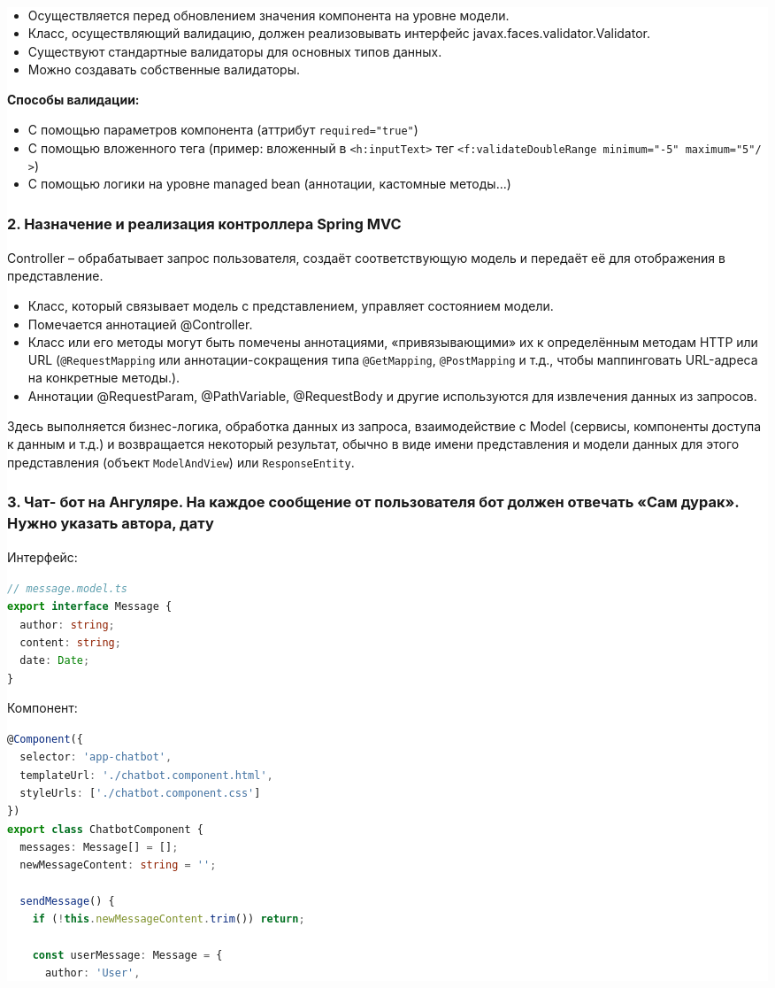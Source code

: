 - Осуществляется перед обновлением значения
компонента на уровне модели.
- Класс, осуществляющий валидацию, должен
реализовывать интерфейс
javax.faces.validator.Validator.
- Существуют стандартные валидаторы для
основных типов данных.
- Можно создавать собственные валидаторы.

**Способы валидации:**
- С помощью параметров компонента (аттрибут `required="true"`)
- С помощью вложенного тега (пример: вложенный в `<h:inputText>` тег `<f:validateDoubleRange minimum="-5" maximum="5"/>`)
- С помощью логики на уровне managed bean (аннотации, кастомные методы...)

### 2. Назначение и реализация контроллера Spring MVC

Controller – обрабатывает запрос пользователя,
создаёт соответствующую модель и передаёт её
для отображения в представление.
- Класс, который связывает модель с
представлением, управляет состоянием модели.
- Помечается аннотацией @Controller.
- Класс или его методы могут быть помечены
  аннотациями, «привязывающими» их к
  определённым методам HTTP или URL (`@RequestMapping` или аннотации-сокращения типа `@GetMapping`, `@PostMapping` и т.д., чтобы маппинговать URL-адреса на конкретные методы.).
- Аннотации @RequestParam, @PathVariable, @RequestBody и другие используются для извлечения данных из запросов.

Здесь выполняется бизнес-логика, обработка данных из запроса, взаимодействие с Model (сервисы, компоненты доступа к данным и т.д.) и возвращается некоторый результат, обычно в виде имени представления и модели данных для этого представления (объект `ModelAndView`) или `ResponseEntity`.

### 3. Чат- бот на Ангуляре. На каждое сообщение от пользователя бот должен отвечать «Сам дурак». Нужно указать автора, дату


Интерфейс:

```ts
// message.model.ts
export interface Message {
  author: string;
  content: string;
  date: Date;
}
```

Компонент:

```ts
@Component({
  selector: 'app-chatbot',
  templateUrl: './chatbot.component.html',
  styleUrls: ['./chatbot.component.css']
})
export class ChatbotComponent {
  messages: Message[] = [];
  newMessageContent: string = '';

  sendMessage() {
    if (!this.newMessageContent.trim()) return;

    const userMessage: Message = {
      author: 'User',
```